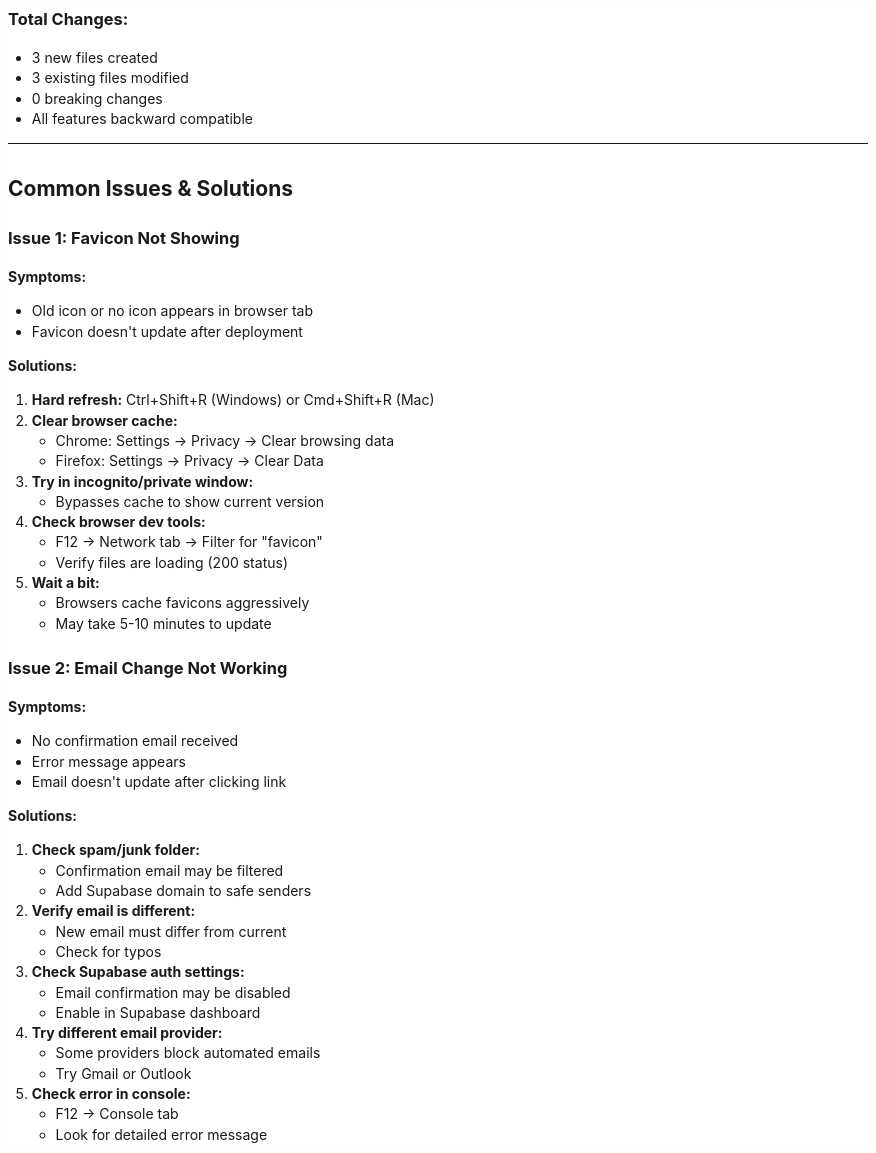 ### Total Changes:
- 3 new files created
- 3 existing files modified
- 0 breaking changes
- All features backward compatible

---

## Common Issues & Solutions

### Issue 1: Favicon Not Showing

**Symptoms:**
- Old icon or no icon appears in browser tab
- Favicon doesn't update after deployment

**Solutions:**
1. **Hard refresh:** Ctrl+Shift+R (Windows) or Cmd+Shift+R (Mac)
2. **Clear browser cache:**
   - Chrome: Settings → Privacy → Clear browsing data
   - Firefox: Settings → Privacy → Clear Data
3. **Try in incognito/private window:**
   - Bypasses cache to show current version
4. **Check browser dev tools:**
   - F12 → Network tab → Filter for "favicon"
   - Verify files are loading (200 status)
5. **Wait a bit:**
   - Browsers cache favicons aggressively
   - May take 5-10 minutes to update

### Issue 2: Email Change Not Working

**Symptoms:**
- No confirmation email received
- Error message appears
- Email doesn't update after clicking link

**Solutions:**
1. **Check spam/junk folder:**
   - Confirmation email may be filtered
   - Add Supabase domain to safe senders
2. **Verify email is different:**
   - New email must differ from current
   - Check for typos
3. **Check Supabase auth settings:**
   - Email confirmation may be disabled
   - Enable in Supabase dashboard
4. **Try different email provider:**
   - Some providers block automated emails
   - Try Gmail or Outlook
5. **Check error in console:**
   - F12 → Console tab
   - Look for detailed error message
